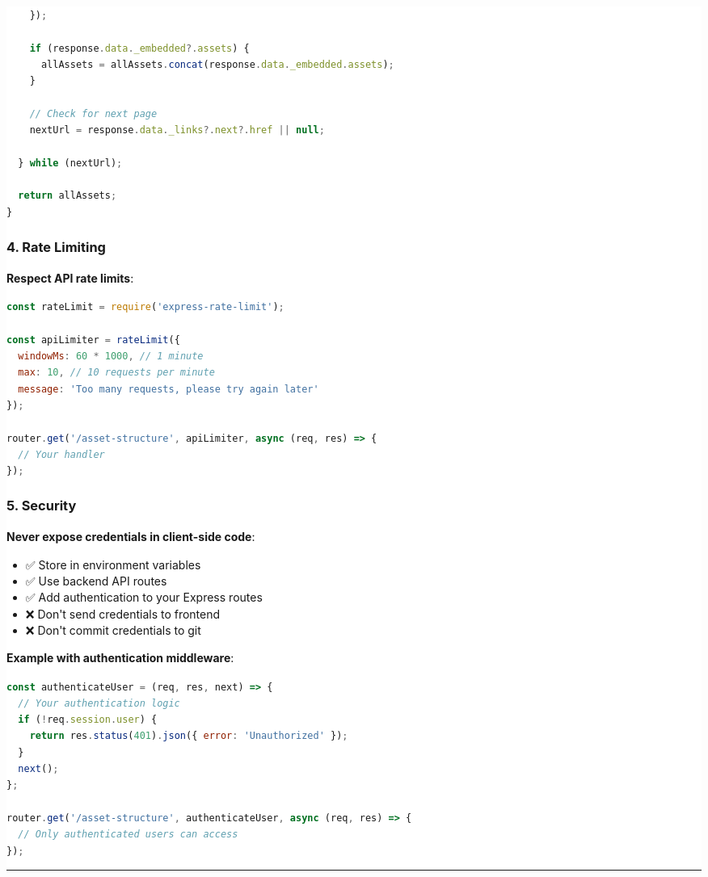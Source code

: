 ```javascript
    });

    if (response.data._embedded?.assets) {
      allAssets = allAssets.concat(response.data._embedded.assets);
    }

    // Check for next page
    nextUrl = response.data._links?.next?.href || null;

  } while (nextUrl);

  return allAssets;
}
```

### 4. Rate Limiting

**Respect API rate limits**:
```javascript
const rateLimit = require('express-rate-limit');

const apiLimiter = rateLimit({
  windowMs: 60 * 1000, // 1 minute
  max: 10, // 10 requests per minute
  message: 'Too many requests, please try again later'
});

router.get('/asset-structure', apiLimiter, async (req, res) => {
  // Your handler
});
```

### 5. Security

**Never expose credentials in client-side code**:
- ✅ Store in environment variables
- ✅ Use backend API routes
- ✅ Add authentication to your Express routes
- ❌ Don't send credentials to frontend
- ❌ Don't commit credentials to git

**Example with authentication middleware**:
```javascript
const authenticateUser = (req, res, next) => {
  // Your authentication logic
  if (!req.session.user) {
    return res.status(401).json({ error: 'Unauthorized' });
  }
  next();
};

router.get('/asset-structure', authenticateUser, async (req, res) => {
  // Only authenticated users can access
});
```

---
